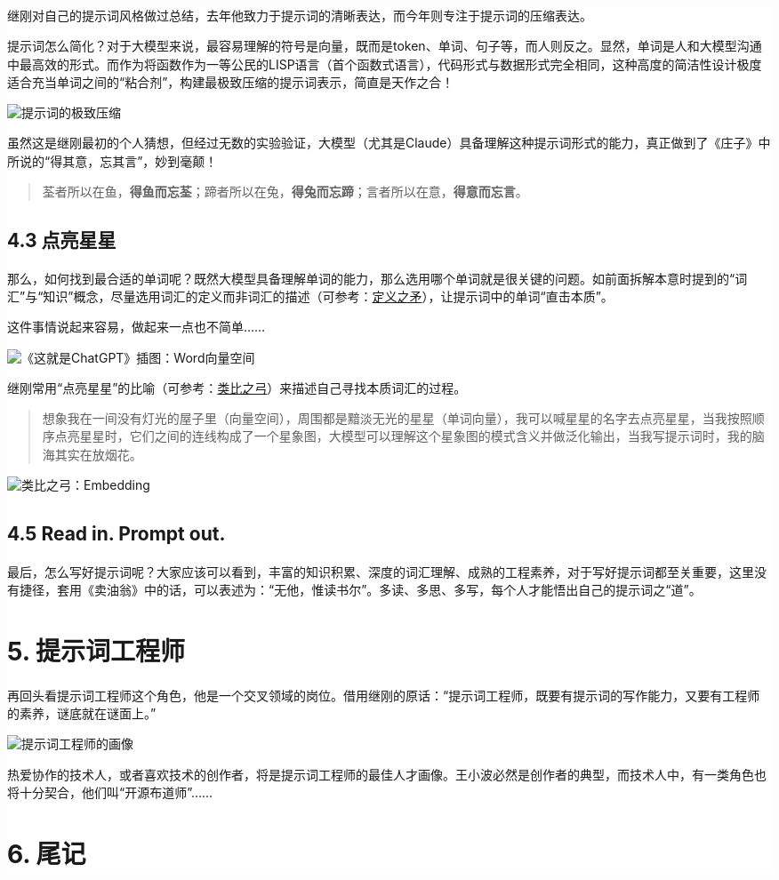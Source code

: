 
继刚对自己的提示词风格做过总结，去年他致力于提示词的清晰表达，而今年则专注于提示词的压缩表达。


提示词怎么简化？对于大模型来说，最容易理解的符号是向量，既而是token、单词、句子等，而人则反之。显然，单词是人和大模型沟通中最高效的形式。而作为将函数作为一等公民的LISP语言（首个函数式语言），代码形式与数据形式完全相同，这种高度的简洁性设计极度适合充当单词之间的“粘合剂”，构建最极致压缩的提示词表示，简直是天作之合！


![提示词的极致压缩](https://pic1.zhimg.com/80/v2-2818f924236b22eb81de445a2c86bb65_1440w.png?source=d16d100b)


虽然这是继刚最初的个人猜想，但经过无数的实验验证，大模型（尤其是Claude）具备理解这种提示词形式的能力，真正做到了《庄子》中所说的“得其意，忘其言”，妙到毫颠！



> 荃者所以在鱼，**得鱼而忘荃**；蹄者所以在兔，**得兔而忘蹄**；言者所以在意，**得意而忘言**。


## 4\.3 点亮星星


那么，如何找到最合适的单词呢？既然大模型具备理解单词的能力，那么选用哪个单词就是很关键的问题。如前面拆解本意时提到的“词汇”与“知识”概念，尽量选用词汇的定义而非词汇的描述（可参考：[定义之矛](https://github.com)），让提示词中的单词“直击本质”。


这件事情说起来容易，做起来一点也不简单……


![《这就是ChatGPT》插图：Word向量空间](https://pic1.zhimg.com/80/v2-a409592544809f88df5c475c88873356_1440w.png?source=d16d100b)


继刚常用“点亮星星”的比喻（可参考：[类比之弓](https://github.com)）来描述自己寻找本质词汇的过程。



> 想象我在一间没有灯光的屋子里（向量空间），周围都是黯淡无光的星星（单词向量），我可以喊星星的名字去点亮星星，当我按照顺序点亮星星时，它们之间的连线构成了一个星象图，大模型可以理解这个星象图的模式含义并做泛化输出，当我写提示词时，我的脑海其实在放烟花。


![类比之弓：Embedding](https://picx.zhimg.com/80/v2-34ff47773bdb616a32c5f5ff92148a82_1440w.png?source=d16d100b)


## 4\.5 Read in. Prompt out.


最后，怎么写好提示词呢？大家应该可以看到，丰富的知识积累、深度的词汇理解、成熟的工程素养，对于写好提示词都至关重要，这里没有捷径，套用《卖油翁》中的话，可以表述为：“无他，惟读书尔”。多读、多思、多写，每个人才能悟出自己的提示词之“道”。


# 5\. 提示词工程师


再回头看提示词工程师这个角色，他是一个交叉领域的岗位。借用继刚的原话：“提示词工程师，既要有提示词的写作能力，又要有工程师的素养，谜底就在谜面上。”


![提示词工程师的画像](https://intranetproxy.alipay.com/skylark/lark/0/2024/png/8237/1731859208012-644612dd-8c84-4804-93fe-dc313059ba4e.png)


热爱协作的技术人，或者喜欢技术的创作者，将是提示词工程师的最佳人才画像。王小波必然是创作者的典型，而技术人中，有一类角色也将十分契合，他们叫“开源布道师”……


# 6\. 尾记

